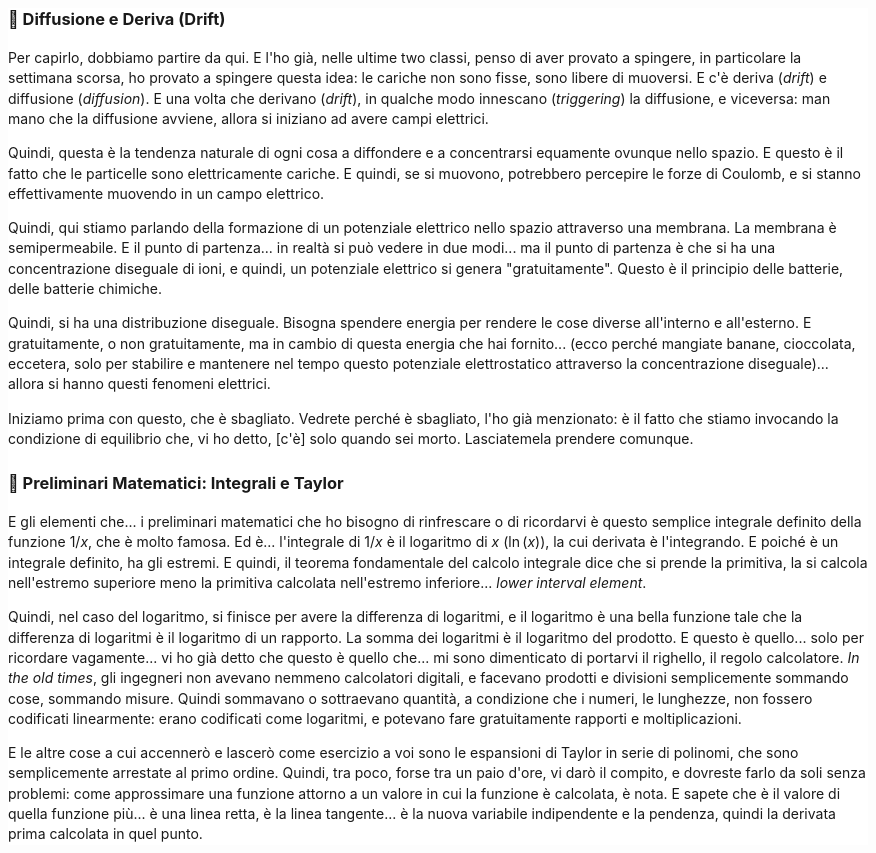 
### 🧬 Diffusione e Deriva (Drift)

Per capirlo, dobbiamo partire da qui. E l'ho già, nelle ultime two classi, penso di aver provato a spingere, in particolare la settimana scorsa, ho provato a spingere questa idea: le cariche non sono fisse, sono libere di muoversi. E c'è deriva (*drift*) e diffusione (*diffusion*). E una volta che derivano (*drift*), in qualche modo innescano (*triggering*) la diffusione, e viceversa: man mano che la diffusione avviene, allora si iniziano ad avere campi elettrici.

Quindi, questa è la tendenza naturale di ogni cosa a diffondere e a concentrarsi equamente ovunque nello spazio. E questo è il fatto che le particelle sono elettricamente cariche. E quindi, se si muovono, potrebbero percepire le forze di Coulomb, e si stanno effettivamente muovendo in un campo elettrico.

Quindi, qui stiamo parlando della formazione di un potenziale elettrico nello spazio attraverso una membrana. La membrana è semipermeabile. E il punto di partenza... in realtà si può vedere in due modi... ma il punto di partenza è che si ha una concentrazione diseguale di ioni, e quindi, un potenziale elettrico si genera "gratuitamente". Questo è il principio delle batterie, delle batterie chimiche.

Quindi, si ha una distribuzione diseguale. Bisogna spendere energia per rendere le cose diverse all'interno e all'esterno. E gratuitamente, o non gratuitamente, ma in cambio di questa energia che hai fornito... (ecco perché mangiate banane, cioccolata, eccetera, solo per stabilire e mantenere nel tempo questo potenziale elettrostatico attraverso la concentrazione diseguale)... allora si hanno questi fenomeni elettrici.

Iniziamo prima con questo, che è sbagliato. Vedrete perché è sbagliato, l'ho già menzionato: è il fatto che stiamo invocando la condizione di equilibrio che, vi ho detto, [c'è] solo quando sei morto. Lasciatemela prendere comunque.

### 🧮 Preliminari Matematici: Integrali e Taylor

E gli elementi che... i preliminari matematici che ho bisogno di rinfrescare o di ricordarvi è questo semplice integrale definito della funzione $1/x$, che è molto famosa. Ed è... l'integrale di $1/x$ è il logaritmo di $x$ ($\ln(x)$), la cui derivata è l'integrando. E poiché è un integrale definito, ha gli estremi. E quindi, il teorema fondamentale del calcolo integrale dice che si prende la primitiva, la si calcola nell'estremo superiore meno la primitiva calcolata nell'estremo inferiore... *lower interval element*.

Quindi, nel caso del logaritmo, si finisce per avere la differenza di logaritmi, e il logaritmo è una bella funzione tale che la differenza di logaritmi è il logaritmo di un rapporto. La somma dei logaritmi è il logaritmo del prodotto. E questo è quello... solo per ricordare vagamente... vi ho già detto che questo è quello che... mi sono dimenticato di portarvi il righello, il regolo calcolatore. *In the old times*, gli ingegneri non avevano nemmeno calcolatori digitali, e facevano prodotti e divisioni semplicemente sommando cose, sommando misure. Quindi sommavano o sottraevano quantità, a condizione che i numeri, le lunghezze, non fossero codificati linearmente: erano codificati come logaritmi, e potevano fare gratuitamente rapporti e moltiplicazioni.

E le altre cose a cui accennerò e lascerò come esercizio a voi sono le espansioni di Taylor in serie di polinomi, che sono semplicemente arrestate al primo ordine. Quindi, tra poco, forse tra un paio d'ore, vi darò il compito, e dovreste farlo da soli senza problemi: come approssimare una funzione attorno a un valore in cui la funzione è calcolata, è nota. E sapete che è il valore di quella funzione più... è una linea retta, è la linea tangente... è la nuova variabile indipendente e la pendenza, quindi la derivata prima calcolata in quel punto.
